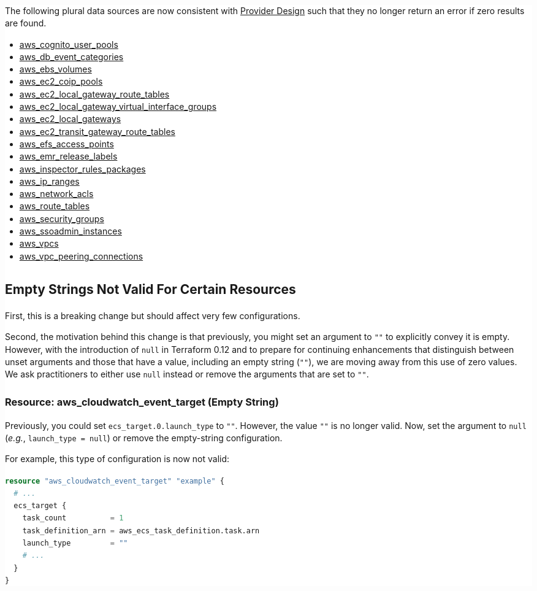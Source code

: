 The following plural data sources are now consistent with [Provider Design](https://github.com/hashicorp/terraform-provider-aws/blob/main/docs/contributing/provider-design.md#data-sources)
such that they no longer return an error if zero results are found.

* [aws_cognito_user_pools](/docs/providers/aws/d/cognito_user_pools.html)
* [aws_db_event_categories](/docs/providers/aws/d/db_event_categories.html)
* [aws_ebs_volumes](/docs/providers/aws/d/ebs_volumes.html)
* [aws_ec2_coip_pools](/docs/providers/aws/d/ec2_coip_pools.html)
* [aws_ec2_local_gateway_route_tables](/docs/providers/aws/d/ec2_local_gateway_route_tables.html)
* [aws_ec2_local_gateway_virtual_interface_groups](/docs/providers/aws/d/ec2_local_gateway_virtual_interface_groups.html)
* [aws_ec2_local_gateways](/docs/providers/aws/d/ec2_local_gateways.html)
* [aws_ec2_transit_gateway_route_tables](/docs/providers/aws/d/ec2_transit_gateway_route_tables.html)
* [aws_efs_access_points](/docs/providers/aws/d/efs_access_points.html)
* [aws_emr_release_labels](/docs/providers/aws/d/emr_release_labels.markdown)
* [aws_inspector_rules_packages](/docs/providers/aws/d/inspector_rules_packages.html)
* [aws_ip_ranges](/docs/providers/aws/d/ip_ranges.html)
* [aws_network_acls](/docs/providers/aws/d/network_acls.html)
* [aws_route_tables](/docs/providers/aws/d/route_tables.html)
* [aws_security_groups](/docs/providers/aws/d/security_groups.html)
* [aws_ssoadmin_instances](/docs/providers/aws/d/ssoadmin_instances.html)
* [aws_vpcs](/docs/providers/aws/d/vpcs.html)
* [aws_vpc_peering_connections](/docs/providers/aws/d/vpc_peering_connections.html)

## Empty Strings Not Valid For Certain Resources

First, this is a breaking change but should affect very few configurations.

Second, the motivation behind this change is that previously, you might set an argument to `""` to explicitly convey it is empty. However, with the introduction of `null` in Terraform 0.12 and to prepare for continuing enhancements that distinguish between unset arguments and those that have a value, including an empty string (`""`), we are moving away from this use of zero values. We ask practitioners to either use `null` instead or remove the arguments that are set to `""`.

### Resource: aws_cloudwatch_event_target (Empty String)

Previously, you could set `ecs_target.0.launch_type` to `""`. However, the value `""` is no longer valid. Now, set the argument to `null` (_e.g._, `launch_type = null`) or remove the empty-string configuration.

For example, this type of configuration is now not valid:

```terraform
resource "aws_cloudwatch_event_target" "example" {
  # ...
  ecs_target {
    task_count          = 1
    task_definition_arn = aws_ecs_task_definition.task.arn
    launch_type         = ""
    # ...
  }
}
```
